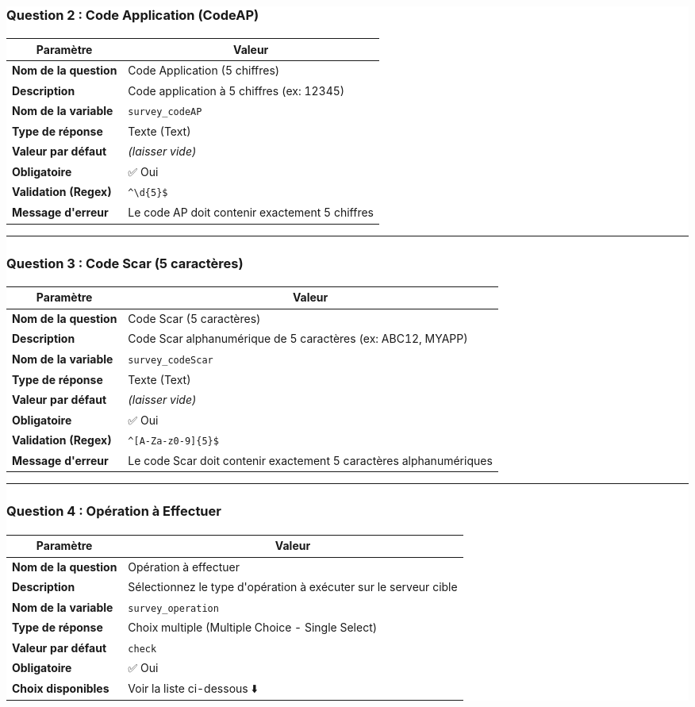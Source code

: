 
### Question 2 : Code Application (CodeAP)

| **Paramètre** | **Valeur** |
|---------------|------------|
| **Nom de la question** | Code Application (5 chiffres) |
| **Description** | Code application à 5 chiffres (ex: 12345) |
| **Nom de la variable** | `survey_codeAP` |
| **Type de réponse** | Texte (Text) |
| **Valeur par défaut** | *(laisser vide)* |
| **Obligatoire** | ✅ Oui |
| **Validation (Regex)** | `^\d{5}$` |
| **Message d'erreur** | Le code AP doit contenir exactement 5 chiffres |

---

### Question 3 : Code Scar (5 caractères)

| **Paramètre** | **Valeur** |
|---------------|------------|
| **Nom de la question** | Code Scar (5 caractères) |
| **Description** | Code Scar alphanumérique de 5 caractères (ex: ABC12, MYAPP) |
| **Nom de la variable** | `survey_codeScar` |
| **Type de réponse** | Texte (Text) |
| **Valeur par défaut** | *(laisser vide)* |
| **Obligatoire** | ✅ Oui |
| **Validation (Regex)** | `^[A-Za-z0-9]{5}$` |
| **Message d'erreur** | Le code Scar doit contenir exactement 5 caractères alphanumériques |

---

### Question 4 : Opération à Effectuer

| **Paramètre** | **Valeur** |
|---------------|------------|
| **Nom de la question** | Opération à effectuer |
| **Description** | Sélectionnez le type d'opération à exécuter sur le serveur cible |
| **Nom de la variable** | `survey_operation` |
| **Type de réponse** | Choix multiple (Multiple Choice - Single Select) |
| **Valeur par défaut** | `check` |
| **Obligatoire** | ✅ Oui |
| **Choix disponibles** | Voir la liste ci-dessous ⬇️ |
